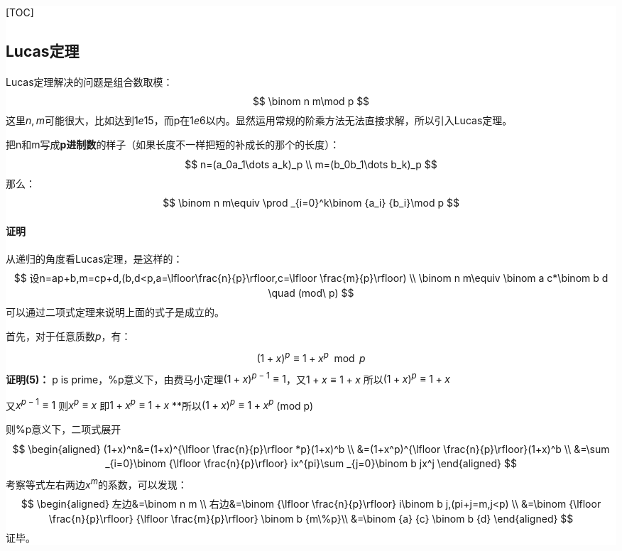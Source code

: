[TOC]



## Lucas定理

Lucas定理解决的问题是组合数取模：
$$
\binom n m\mod p
$$
这里$n,m$可能很大，比如达到$1e15$，而p在$1e6$以内。显然运用常规的阶乘方法无法直接求解，所以引入Lucas定理。

 

把n和m写成**p进制数**的样子（如果长度不一样把短的补成长的那个的长度）： 
$$
n=(a_0a_1\dots a_k)_p \\
m=(b_0b_1\dots b_k)_p
$$
那么： 
$$
\binom n m\equiv \prod _{i=0}^k\binom {a_i} {b_i}\mod p
$$



#### 证明

从递归的角度看Lucas定理，是这样的：
$$
设n=ap+b,m=cp+d,(b,d<p,a=\lfloor\frac{n}{p}\rfloor,c=\lfloor \frac{m}{p}\rfloor) \\
\binom n m\equiv \binom a c*\binom b d  \quad  (mod\ p)
$$
可以通过二项式定理来说明上面的式子是成立的。

首先，对于任意质数$p$，有： 
$$
(1+x)^p\equiv 1+x^p\mod p
$$
**证明(5)：**  p is prime，%p意义下，由费马小定理$(1+x)^{p-1}\equiv1$，又$1+x\equiv1+x$  所以$(1+x)^{p}\equiv 1+x$

又$x^{p-1}\equiv1$  则$x^{p}\equiv x$  即$1+x^{p}\equiv 1+x$    **所以$(1+x)^{p}\equiv 1+x^p$    (mod p)



则%p意义下，二项式展开
$$
\begin{aligned}
(1+x)^n&=(1+x)^{\lfloor \frac{n}{p}\rfloor *p}(1+x)^b \\
&=(1+x^p)^{\lfloor \frac{n}{p}\rfloor}(1+x)^b \\
&=\sum _{i=0}\binom {\lfloor \frac{n}{p}\rfloor} ix^{pi}\sum _{j=0}\binom b jx^j
\end{aligned}
$$
考察等式左右两边$x^m$的系数，可以发现： 
$$
\begin{aligned}
左边&=\binom n m \\
右边&=\binom {\lfloor \frac{n}{p}\rfloor} i\binom b j,(pi+j=m,j<p) \\
&=\binom {\lfloor \frac{n}{p}\rfloor} {\lfloor \frac{m}{p}\rfloor} \binom b {m\%p}\\
&=\binom {a} {c} \binom b {d}
\end{aligned}
$$
证毕。
